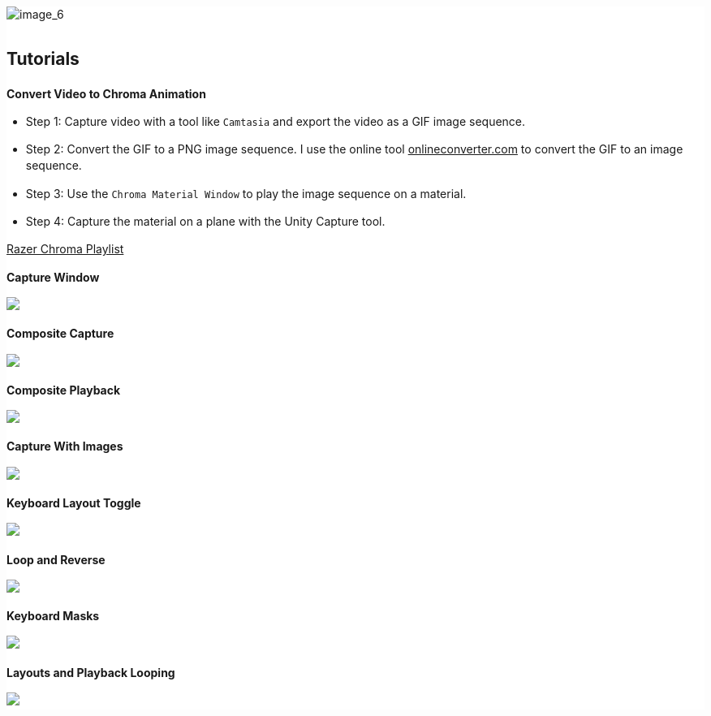 ![image_6](images/image_6.png)


<a name="tutorials"></a>
## Tutorials

**Convert Video to Chroma Animation**

* Step 1: Capture video with a tool like `Camtasia` and export the video as a GIF image sequence.

* Step 2: Convert the GIF to a PNG image sequence. I use the online tool [onlineconverter.com](https://www.onlineconverter.com/gif-to-png) to convert the GIF to an image sequence.

* Step 3: Use the `Chroma Material Window` to play the image sequence on a material.

* Step 4: Capture the material on a plane with the Unity Capture tool.


[Razer Chroma Playlist](https://www.youtube.com/playlist?list=PL4mjXeDqRBMRE19MjB8aiNPRnm_nYtct7)


**Capture Window**

<a target="_blank" href="https://www.youtube.com/watch?v=dUo0wYkh6oM"><img src="https://img.youtube.com/vi/dUo0wYkh6oM/0.jpg"/></a>


**Composite Capture**

<a target="_blank" href="https://www.youtube.com/watch?v=1m9Qzo6dEyE"><img src="https://img.youtube.com/vi/1m9Qzo6dEyE/0.jpg"/></a>


**Composite Playback**

<a target="_blank" href="https://www.youtube.com/watch?v=PeQfVA6E_2M"><img src="https://img.youtube.com/vi/PeQfVA6E_2M/0.jpg"/></a>


**Capture With Images**

<a target="_blank" href="https://www.youtube.com/watch?v=6XKO6u7nWGk"><img src="https://img.youtube.com/vi/6XKO6u7nWGk/0.jpg"/></a>


**Keyboard Layout Toggle**

<a target="_blank" href="https://www.youtube.com/watch?v=48l0cO3mITk"><img src="https://img.youtube.com/vi/48l0cO3mITk/0.jpg"/></a>


**Loop and Reverse**

<a target="_blank" href="https://www.youtube.com/watch?v=jkcdqcBsGi0"><img src="https://img.youtube.com/vi/jkcdqcBsGi0/0.jpg"/></a>


**Keyboard Masks**

<a target="_blank" href="https://www.youtube.com/watch?v=gOegDh8tLUo"><img src="https://img.youtube.com/vi/gOegDh8tLUo/0.jpg"/></a>


**Layouts and Playback Looping**

<a target="_blank" href="https://www.youtube.com/watch?v=J6BWRsBHzWo"><img src="https://img.youtube.com/vi/J6BWRsBHzWo/0.jpg"/></a>
